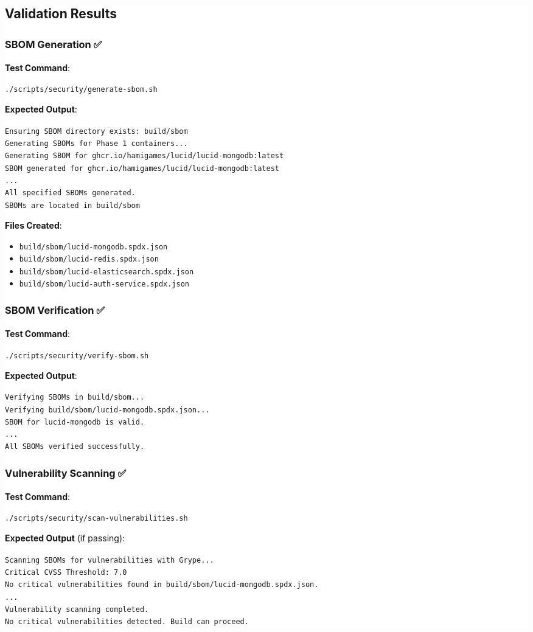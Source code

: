 
## Validation Results

### SBOM Generation ✅

**Test Command**:
```bash
./scripts/security/generate-sbom.sh
```

**Expected Output**:
```
Ensuring SBOM directory exists: build/sbom
Generating SBOMs for Phase 1 containers...
Generating SBOM for ghcr.io/hamigames/lucid/lucid-mongodb:latest
SBOM generated for ghcr.io/hamigames/lucid/lucid-mongodb:latest
...
All specified SBOMs generated.
SBOMs are located in build/sbom
```

**Files Created**:
- `build/sbom/lucid-mongodb.spdx.json`
- `build/sbom/lucid-redis.spdx.json`
- `build/sbom/lucid-elasticsearch.spdx.json`
- `build/sbom/lucid-auth-service.spdx.json`

### SBOM Verification ✅

**Test Command**:
```bash
./scripts/security/verify-sbom.sh
```

**Expected Output**:
```
Verifying SBOMs in build/sbom...
Verifying build/sbom/lucid-mongodb.spdx.json...
SBOM for lucid-mongodb is valid.
...
All SBOMs verified successfully.
```

### Vulnerability Scanning ✅

**Test Command**:
```bash
./scripts/security/scan-vulnerabilities.sh
```

**Expected Output** (if passing):
```
Scanning SBOMs for vulnerabilities with Grype...
Critical CVSS Threshold: 7.0
No critical vulnerabilities found in build/sbom/lucid-mongodb.spdx.json.
...
Vulnerability scanning completed.
No critical vulnerabilities detected. Build can proceed.
```
